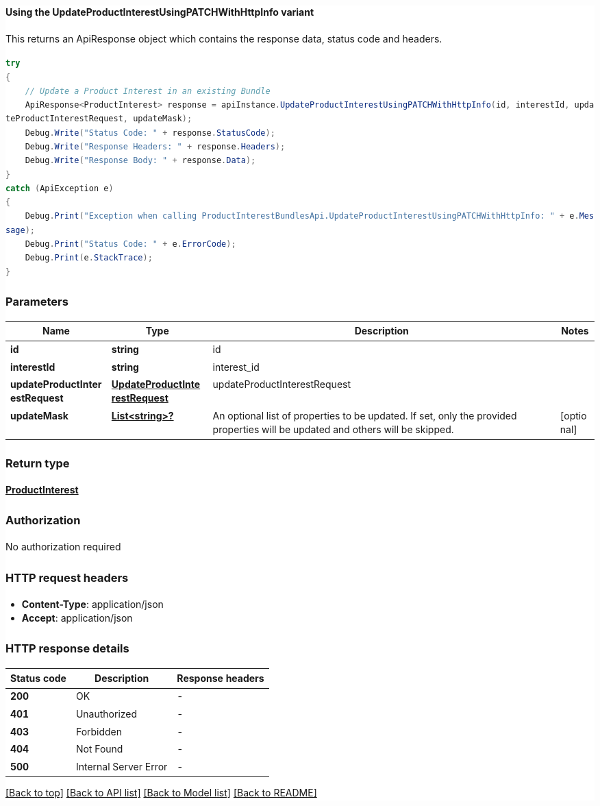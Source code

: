 #### Using the UpdateProductInterestUsingPATCHWithHttpInfo variant
This returns an ApiResponse object which contains the response data, status code and headers.

```csharp
try
{
    // Update a Product Interest in an existing Bundle
    ApiResponse<ProductInterest> response = apiInstance.UpdateProductInterestUsingPATCHWithHttpInfo(id, interestId, updateProductInterestRequest, updateMask);
    Debug.Write("Status Code: " + response.StatusCode);
    Debug.Write("Response Headers: " + response.Headers);
    Debug.Write("Response Body: " + response.Data);
}
catch (ApiException e)
{
    Debug.Print("Exception when calling ProductInterestBundlesApi.UpdateProductInterestUsingPATCHWithHttpInfo: " + e.Message);
    Debug.Print("Status Code: " + e.ErrorCode);
    Debug.Print(e.StackTrace);
}
```

### Parameters

| Name | Type | Description | Notes |
|------|------|-------------|-------|
| **id** | **string** | id |  |
| **interestId** | **string** | interest_id |  |
| **updateProductInterestRequest** | [**UpdateProductInterestRequest**](UpdateProductInterestRequest.md) | updateProductInterestRequest |  |
| **updateMask** | [**List&lt;string&gt;?**](string.md) | An optional list of properties to be updated. If set, only the provided properties will be updated and others will be skipped. | [optional]  |

### Return type

[**ProductInterest**](ProductInterest.md)

### Authorization

No authorization required

### HTTP request headers

 - **Content-Type**: application/json
 - **Accept**: application/json


### HTTP response details
| Status code | Description | Response headers |
|-------------|-------------|------------------|
| **200** | OK |  -  |
| **401** | Unauthorized |  -  |
| **403** | Forbidden |  -  |
| **404** | Not Found |  -  |
| **500** | Internal Server Error |  -  |

[[Back to top]](#) [[Back to API list]](../README.md#documentation-for-api-endpoints) [[Back to Model list]](../README.md#documentation-for-models) [[Back to README]](../README.md)

